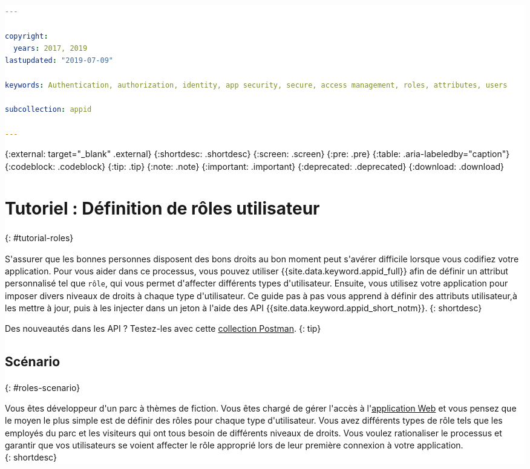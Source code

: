 ```yaml
---

copyright:
  years: 2017, 2019
lastupdated: "2019-07-09"

keywords: Authentication, authorization, identity, app security, secure, access management, roles, attributes, users

subcollection: appid

---
```


{:external: target="_blank" .external}
{:shortdesc: .shortdesc}
{:screen: .screen}
{:pre: .pre}
{:table: .aria-labeledby="caption"}
{:codeblock: .codeblock}
{:tip: .tip}
{:note: .note}
{:important: .important}
{:deprecated: .deprecated}
{:download: .download}


# Tutoriel : Définition de rôles utilisateur
{: #tutorial-roles}

S'assurer que les bonnes personnes disposent des bons droits au bon moment peut s'avérer difficile lorsque vous codifiez votre application. Pour vous aider dans ce processus, vous pouvez utiliser {{site.data.keyword.appid_full}} afin de définir un attribut personnalisé tel que `rôle`, qui vous permet d'affecter différents types d'utilisateur. Ensuite, vous utilisez votre application pour imposer divers niveaux de droits à chaque type d'utilisateur. Ce guide pas à pas vous apprend à définir des attributs utilisateur,à les mettre à jour, puis à les injecter dans un jeton à l'aide des API {{site.data.keyword.appid_short_notm}}.
{: shortdesc}

Des nouveautés dans les API ? Testez-les avec cette [ collection Postman](https://github.com/ibm-cloud-security/appid-postman).
{: tip}

## Scénario
{: #roles-scenario}

Vous êtes développeur d'un parc à thèmes de fiction. Vous êtes chargé de gérer l'accès à l'[application Web](/docs/services/appid?topic=appid-web-apps) et vous pensez que le moyen le plus simple est de définir des rôles pour chaque type d'utilisateur. Vous avez différents types de rôle tels que les employés du parc et les visiteurs qui ont tous besoin de différents niveaux de droits. Vous voulez rationaliser le processus et garantir que vos utilisateurs se voient affecter le rôle approprié lors de leur première connexion à votre application.  
{: shortdesc}
